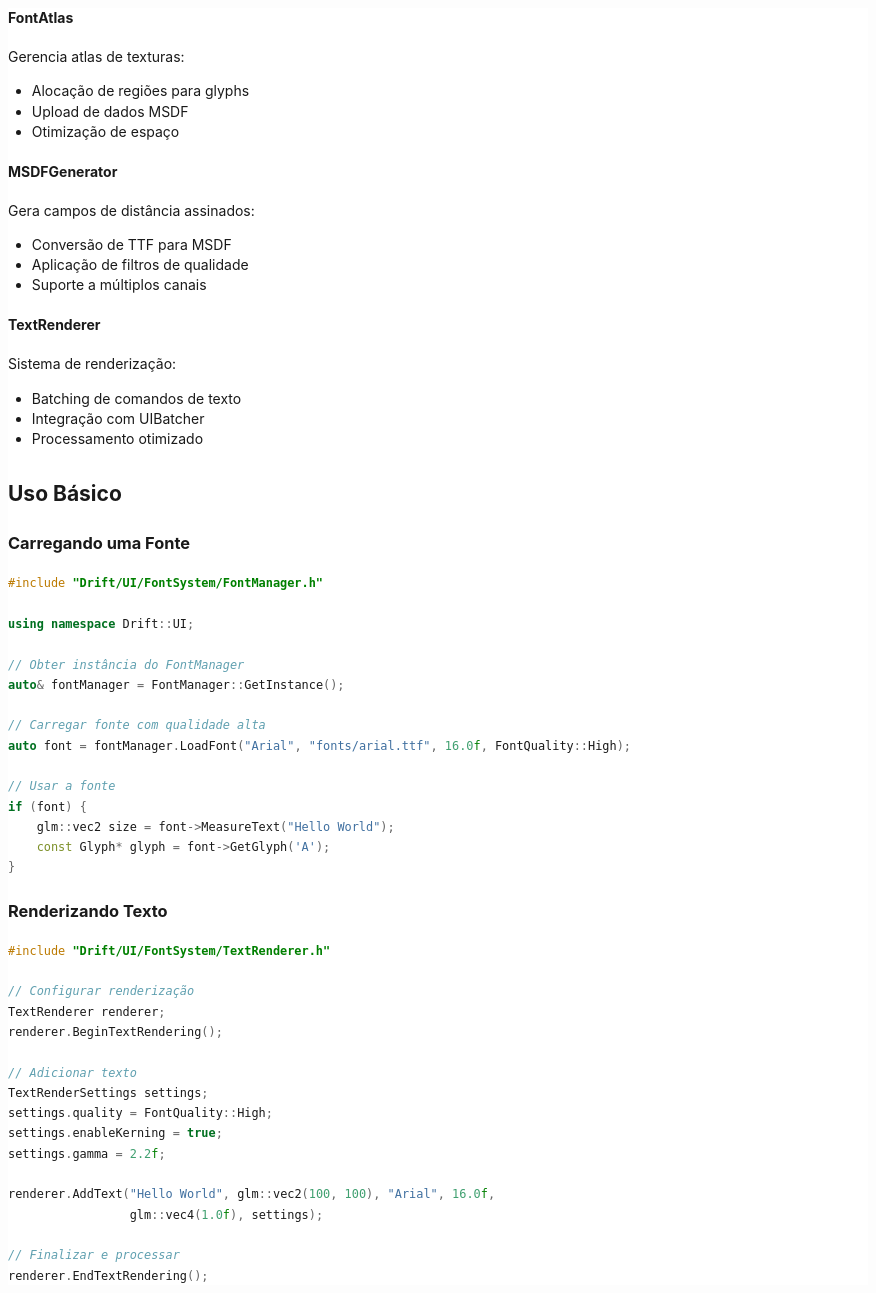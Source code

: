 #### FontAtlas
Gerencia atlas de texturas:
- Alocação de regiões para glyphs
- Upload de dados MSDF
- Otimização de espaço

#### MSDFGenerator
Gera campos de distância assinados:
- Conversão de TTF para MSDF
- Aplicação de filtros de qualidade
- Suporte a múltiplos canais

#### TextRenderer
Sistema de renderização:
- Batching de comandos de texto
- Integração com UIBatcher
- Processamento otimizado

## Uso Básico

### Carregando uma Fonte

```cpp
#include "Drift/UI/FontSystem/FontManager.h"

using namespace Drift::UI;

// Obter instância do FontManager
auto& fontManager = FontManager::GetInstance();

// Carregar fonte com qualidade alta
auto font = fontManager.LoadFont("Arial", "fonts/arial.ttf", 16.0f, FontQuality::High);

// Usar a fonte
if (font) {
    glm::vec2 size = font->MeasureText("Hello World");
    const Glyph* glyph = font->GetGlyph('A');
}
```

### Renderizando Texto

```cpp
#include "Drift/UI/FontSystem/TextRenderer.h"

// Configurar renderização
TextRenderer renderer;
renderer.BeginTextRendering();

// Adicionar texto
TextRenderSettings settings;
settings.quality = FontQuality::High;
settings.enableKerning = true;
settings.gamma = 2.2f;

renderer.AddText("Hello World", glm::vec2(100, 100), "Arial", 16.0f, 
                 glm::vec4(1.0f), settings);

// Finalizar e processar
renderer.EndTextRendering();
```
